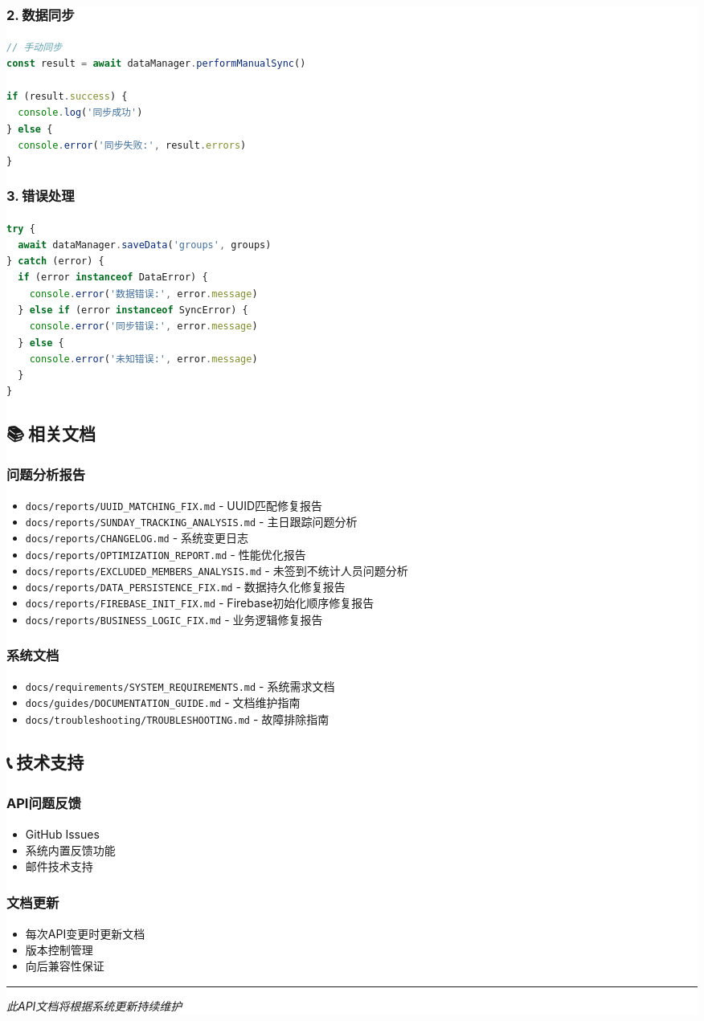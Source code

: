 ### **2. 数据同步**
```javascript
// 手动同步
const result = await dataManager.performManualSync()

if (result.success) {
  console.log('同步成功')
} else {
  console.error('同步失败:', result.errors)
}
```

### **3. 错误处理**
```javascript
try {
  await dataManager.saveData('groups', groups)
} catch (error) {
  if (error instanceof DataError) {
    console.error('数据错误:', error.message)
  } else if (error instanceof SyncError) {
    console.error('同步错误:', error.message)
  } else {
    console.error('未知错误:', error.message)
  }
}
```

## 📚 相关文档

### **问题分析报告**
- `docs/reports/UUID_MATCHING_FIX.md` - UUID匹配修复报告
- `docs/reports/SUNDAY_TRACKING_ANALYSIS.md` - 主日跟踪问题分析
- `docs/reports/CHANGELOG.md` - 系统变更日志
- `docs/reports/OPTIMIZATION_REPORT.md` - 性能优化报告
- `docs/reports/EXCLUDED_MEMBERS_ANALYSIS.md` - 未签到不统计人员问题分析
- `docs/reports/DATA_PERSISTENCE_FIX.md` - 数据持久化修复报告
- `docs/reports/FIREBASE_INIT_FIX.md` - Firebase初始化顺序修复报告
- `docs/reports/BUSINESS_LOGIC_FIX.md` - 业务逻辑修复报告

### **系统文档**
- `docs/requirements/SYSTEM_REQUIREMENTS.md` - 系统需求文档
- `docs/guides/DOCUMENTATION_GUIDE.md` - 文档维护指南
- `docs/troubleshooting/TROUBLESHOOTING.md` - 故障排除指南

## 📞 技术支持

### **API问题反馈**
- GitHub Issues
- 系统内置反馈功能
- 邮件技术支持

### **文档更新**
- 每次API变更时更新文档
- 版本控制管理
- 向后兼容性保证

---
*此API文档将根据系统更新持续维护*
